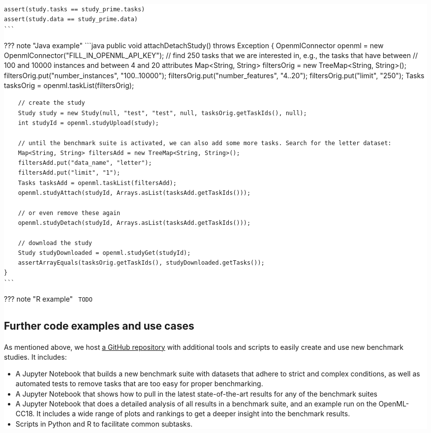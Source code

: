     assert(study.tasks == study_prime.tasks)
    assert(study.data == study_prime.data)
    ```

??? note "Java example"
    ```java
    public void attachDetachStudy()  throws Exception {
        OpenmlConnector openml = new OpenmlConnector("FILL_IN_OPENML_API_KEY");
        // find 250 tasks that we are interested in, e.g., the tasks that have between
	    // 100 and 10000 instances and between 4 and 20 attributes
		Map<String, String> filtersOrig = new TreeMap<String, String>();
	    filtersOrig.put("number_instances", "100..10000");
	    filtersOrig.put("number_features", "4..20");
	    filtersOrig.put("limit", "250");
	    Tasks tasksOrig = openml.taskList(filtersOrig);
	    
	    // create the study
	    Study study = new Study(null, "test", "test", null, tasksOrig.getTaskIds(), null);
	    int studyId = openml.studyUpload(study);
	    
	    // until the benchmark suite is activated, we can also add some more tasks. Search for the letter dataset:
	    Map<String, String> filtersAdd = new TreeMap<String, String>();
	    filtersAdd.put("data_name", "letter");
	    filtersAdd.put("limit", "1");
	    Tasks tasksAdd = openml.taskList(filtersAdd);
	    openml.studyAttach(studyId, Arrays.asList(tasksAdd.getTaskIds()));
	    
	    // or even remove these again
	    openml.studyDetach(studyId, Arrays.asList(tasksAdd.getTaskIds()));
	    
	    // download the study
	    Study studyDownloaded = openml.studyGet(studyId);
	    assertArrayEquals(tasksOrig.getTaskIds(), studyDownloaded.getTasks());
    }
    ```
    
??? note "R example"
    ``` 
    TODO
    ```

## Further code examples and use cases

As mentioned above, we host [a GitHub repository](https://github.com/openml/benchmark-suites) with additional tools and scripts to easily create and use new benchmark studies. It includes:

* A Jupyter Notebook that builds a new benchmark suite with datasets that adhere to strict and complex conditions, as well as automated tests to remove tasks that are too easy for proper benchmarking.
* A Jupyter Notebook that shows how to pull in the latest state-of-the-art results for any of the benchmark suites
* A Jupyter Notebook that does a detailed analysis of all results in a benchmark suite, and an example run on the OpenML-CC18. It includes a wide range of plots and rankings to get a deeper insight into the benchmark results.
* Scripts in Python and R to facilitate common subtasks.
